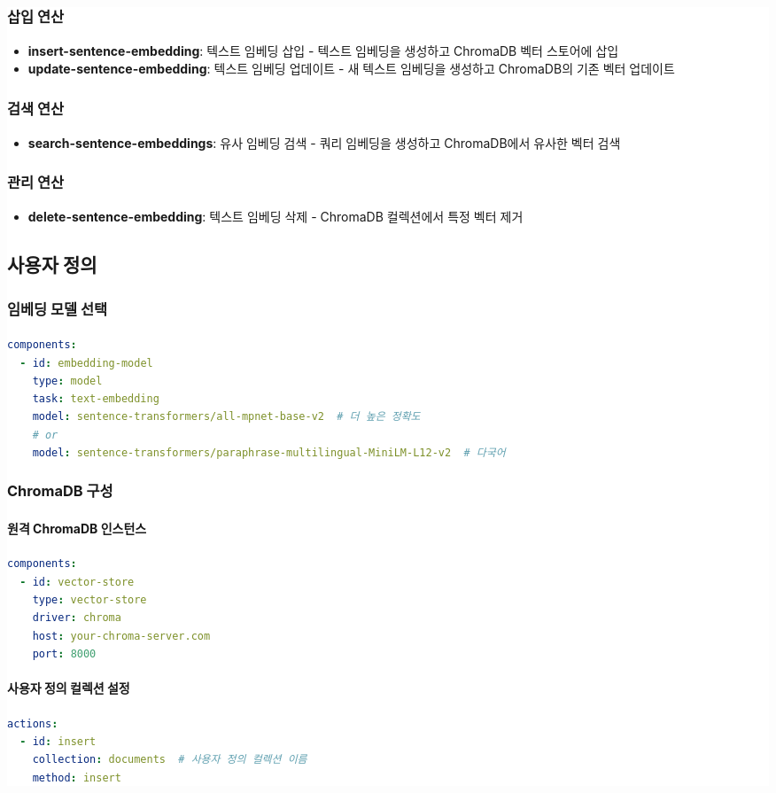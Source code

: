 ### 삽입 연산
- **insert-sentence-embedding**: 텍스트 임베딩 삽입 - 텍스트 임베딩을 생성하고 ChromaDB 벡터 스토어에 삽입
- **update-sentence-embedding**: 텍스트 임베딩 업데이트 - 새 텍스트 임베딩을 생성하고 ChromaDB의 기존 벡터 업데이트

### 검색 연산
- **search-sentence-embeddings**: 유사 임베딩 검색 - 쿼리 임베딩을 생성하고 ChromaDB에서 유사한 벡터 검색

### 관리 연산
- **delete-sentence-embedding**: 텍스트 임베딩 삭제 - ChromaDB 컬렉션에서 특정 벡터 제거

## 사용자 정의

### 임베딩 모델 선택

```yaml
components:
  - id: embedding-model
    type: model
    task: text-embedding
    model: sentence-transformers/all-mpnet-base-v2  # 더 높은 정확도
    # or
    model: sentence-transformers/paraphrase-multilingual-MiniLM-L12-v2  # 다국어
```

### ChromaDB 구성

#### 원격 ChromaDB 인스턴스
```yaml
components:
  - id: vector-store
    type: vector-store
    driver: chroma
    host: your-chroma-server.com
    port: 8000
```

#### 사용자 정의 컬렉션 설정
```yaml
actions:
  - id: insert
    collection: documents  # 사용자 정의 컬렉션 이름
    method: insert
```
